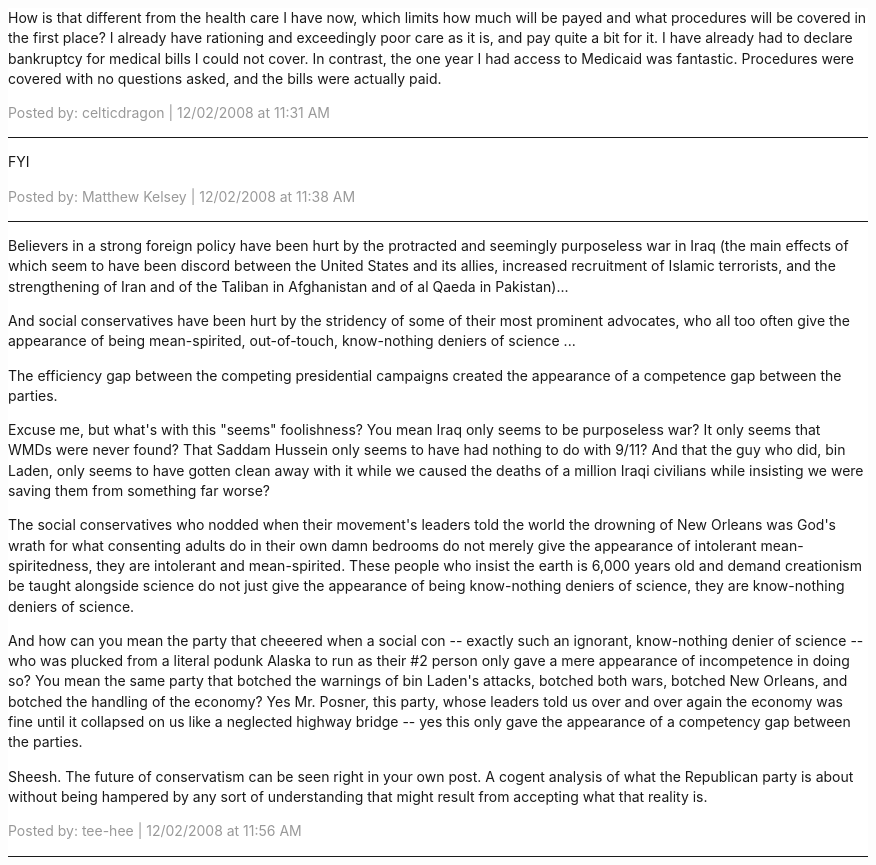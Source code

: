 
How is that different from the health care I have now, which limits how much will be payed and what procedures will be covered in the first place?  I already have rationing and exceedingly poor care as it is, and pay quite a bit for it.  I have already had to declare bankruptcy for medical bills I could not cover.  In contrast, the one year I had access to Medicaid was fantastic.  Procedures were covered with no questions asked, and the bills were actually paid.

<span style="color:#999">Posted by: celticdragon | 12/02/2008 at 11:31 AM</span>

---

FYI

<span style="color:#999">Posted by: Matthew Kelsey | 12/02/2008 at 11:38 AM</span>

---

Believers in a strong foreign policy have been hurt by the protracted and seemingly purposeless war in Iraq (the main effects of which seem to have been discord between the United States and its allies, increased recruitment of Islamic terrorists, and the strengthening of Iran and of the Taliban in Afghanistan and of al Qaeda in Pakistan)...

And social conservatives have been hurt by the stridency of some of their most prominent advocates, who all too often give the appearance of being mean-spirited, out-of-touch, know-nothing deniers of science ...

The efficiency gap between the competing presidential campaigns created the appearance of a competence gap between the parties.

Excuse me, but what's with this "seems" foolishness? You mean Iraq only seems to be purposeless war? It only seems that WMDs were never found? That Saddam Hussein only seems to have had nothing to do with 9/11? And that the guy who did, bin Laden, only seems to have gotten clean away with it while we caused the deaths of a million Iraqi civilians while insisting we were saving them from something far worse? 

The social conservatives who nodded when their movement's leaders told the world the drowning of New Orleans was God's wrath for what consenting adults do in their own damn bedrooms do not merely give the appearance of intolerant mean-spiritedness, they are intolerant and mean-spirited. These people who insist the earth is 6,000 years old and demand creationism be taught alongside science do not just give the appearance of being know-nothing deniers of science, they  are know-nothing deniers of science.

And how can you mean the party that cheeered when a social con -- exactly such an ignorant, know-nothing denier of science -- who was plucked from a literal podunk Alaska to run as their #2 person only gave a mere appearance of incompetence in doing so? You mean the same party that botched the warnings of bin Laden's attacks, botched both wars, botched New Orleans, and botched the handling of the economy? Yes Mr. Posner, this party, whose leaders told us over and over again the economy was fine until it collapsed on us like a neglected highway bridge -- yes this only gave the appearance of a competency gap between the parties.

Sheesh. The future of conservatism can be seen right in your own post. A cogent analysis of what the Republican party is about without being hampered by any sort of understanding that might result from accepting what that reality is.

<span style="color:#999">Posted by: tee-hee | 12/02/2008 at 11:56 AM</span>

---
